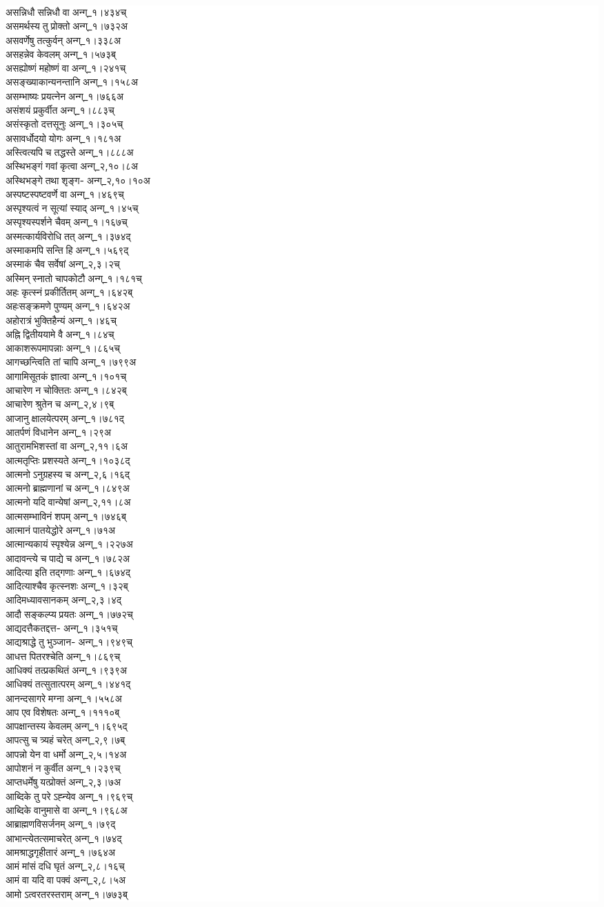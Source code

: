 असन्निधौ सन्निधौ वा अन्ग्_१।४३४च्  
असमर्थस्य तु प्रोक्तो अन्ग्_१।७३२अ  
असवर्णेषु तत्कुर्वन् अन्ग्_१।३३८अ  
असहन्नेव केवलम् अन्ग्_१।५७३ब्  
असह्योष्णं महोष्णं वा अन्ग्_१।२४१च्  
असङ्ख्याकान्यनन्तानि अन्ग्_१।१५८अ  
असम्भाष्यः प्रयत्नेन अन्ग्_१।७६६अ  
असंशयं प्रकुर्वीत अन्ग्_१।८८३च्  
असंस्कृतो दत्तसूनुः अन्ग्_१।३०५च्  
असावर्धोदयो योगः अन्ग्_१।१८१अ  
अस्त्वित्यपि च तद्धस्ते अन्ग्_१।८८८अ  
अस्थिभङ्गं गवां कृत्वा अन्ग्_२,१०।८अ  
अस्थिभङ्गे तथा शृङ्ग- अन्ग्_२,१०।१०अ  
अस्पष्टस्पष्टवर्णे वा अन्ग्_१।४६९च्  
अस्पृश्यत्वं न सूत्यां स्याद् अन्ग्_१।४५च्  
अस्पृश्यस्पर्शने चैवम् अन्ग्_१।१६७च्  
अस्मत्कार्यविरोधि तत् अन्ग्_१।३७४द्  
अस्माकमपि सन्ति हि अन्ग्_१।५६९द्  
अस्माकं चैव सर्वेषां अन्ग्_२,३।२च्  
अस्मिन् स्नातो चापकोटौ अन्ग्_१।१८१च्  
अहः कृत्स्नं प्रकीर्तितम् अन्ग्_१।६४२ब्  
अहःसङ्क्रमणे पुण्यम् अन्ग्_१।६४२अ  
अहोरात्रं भुक्तिहैन्यं अन्ग्_१।४६च्  
अह्नि द्वितीययामे वै अन्ग्_१।८४च्  
आकाशरूपमापन्नाः अन्ग्_१।८६५च्  
आगच्छन्त्विति तां चापि अन्ग्_१।७९९अ  
आगामिसूतकं ज्ञात्वा अन्ग्_१।१०१च्  
आचारेण न चोक्तितः अन्ग्_१।८४२ब्  
आचारेण श्रुतेन च अन्ग्_२,४।९ब्  
आजानु क्षालयेत्परम् अन्ग्_१।७८१द्  
आतर्पणं विधानेन अन्ग्_१।२९अ  
आतुरामभिशस्तां वा अन्ग्_२,११।६अ  
आत्मतृप्तिः प्रशस्यते अन्ग्_१।१०३८द्  
आत्मनो ऽनुग्रहस्य च अन्ग्_२,६।१६द्  
आत्मनो ब्राह्मणानां च अन्ग्_१।८४९अ  
आत्मनो यदि वान्येषां अन्ग्_२,११।८अ  
आत्मसम्भाविनं शपम् अन्ग्_१।७४६ब्  
आत्मानं पातयेद्धोरे अन्ग्_१।७१अ  
आत्मान्यकायं स्पृश्येन्न अन्ग्_१।२२७अ  
आदावन्त्ये च पाद्ये च अन्ग्_१।७८२अ  
आदित्या इति तद्गणाः अन्ग्_१।६७४द्  
आदित्याश्चैव कृत्स्नशः अन्ग्_१।३२ब्  
आदिमध्यावसानकम् अन्ग्_२,३।४द्  
आदौ सङ्कल्प्य प्रयतः अन्ग्_१।७७२च्  
आद्यदत्तैकतद्दत्त- अन्ग्_१।३५१च्  
आद्यश्राद्धे तु भुञ्जान- अन्ग्_१।९४९च्  
आधत्त पितरश्चेति अन्ग्_१।८६९च्  
आधिक्यं तत्प्रकथितं अन्ग्_१।९३९अ  
आधिक्यं तत्सुतात्परम् अन्ग्_१।४४१द्  
आनन्दसागरे मग्ना अन्ग्_१।५५८अ  
आप एव विशेषतः अन्ग्_१।१११०ब्  
आपक्षान्तस्य केवलम् अन्ग्_१।६९५द्  
आपत्सु च त्र्यहं चरेत् अन्ग्_२,९।७ब्  
आपन्नो येन वा धर्मो अन्ग्_२,५।१४अ  
आपोशनं न कुर्वीत अन्ग्_१।२३९च्  
आप्तधर्मेषु यत्प्रोक्तं अन्ग्_२,३।७अ  
आब्दिके तु परे ऽह्न्येव अन्ग्_१।९६९च्  
आब्दिके वानुमासे वा अन्ग्_१।९६८अ  
आब्राह्मणविसर्जनम् अन्ग्_१।७९द्  
आभान्त्येतत्समाचरेत् अन्ग्_१।७४द्  
आमश्राद्धगृहीतारं अन्ग्_१।७६४अ  
आमं मांसं दधि घृतं अन्ग्_२,८।१६च्  
आमं वा यदि वा पक्वं अन्ग्_२,८।५अ  
आमो ऽत्वरतरस्तराम् अन्ग्_१।७७३ब्  